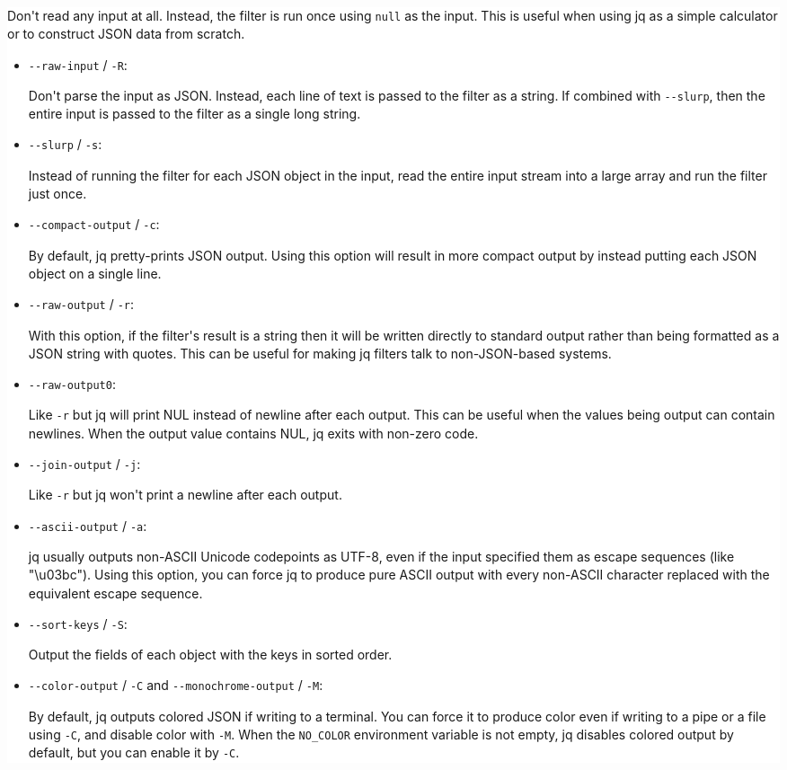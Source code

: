   Don't read any input at all. Instead, the filter is run once
  using `null` as the input. This is useful when using jq as a
  simple calculator or to construct JSON data from scratch.

* `--raw-input` / `-R`:

  Don't parse the input as JSON. Instead, each line of text is
  passed to the filter as a string. If combined with `--slurp`,
  then the entire input is passed to the filter as a single long
  string.

* `--slurp` / `-s`:

  Instead of running the filter for each JSON object in the
  input, read the entire input stream into a large array and run
  the filter just once.

* `--compact-output` / `-c`:

  By default, jq pretty-prints JSON output. Using this option
  will result in more compact output by instead putting each
  JSON object on a single line.

* `--raw-output` / `-r`:

  With this option, if the filter's result is a string then it
  will be written directly to standard output rather than being
  formatted as a JSON string with quotes. This can be useful for
  making jq filters talk to non-JSON-based systems.

* `--raw-output0`:

  Like `-r` but jq will print NUL instead of newline after each output.
  This can be useful when the values being output can contain newlines.
  When the output value contains NUL, jq exits with non-zero code.

* `--join-output` / `-j`:

  Like `-r` but jq won't print a newline after each output.

* `--ascii-output` / `-a`:

  jq usually outputs non-ASCII Unicode codepoints as UTF-8, even
  if the input specified them as escape sequences (like
  "\u03bc"). Using this option, you can force jq to produce pure
  ASCII output with every non-ASCII character replaced with the
  equivalent escape sequence.

* `--sort-keys` / `-S`:

  Output the fields of each object with the keys in sorted order.

* `--color-output` / `-C` and `--monochrome-output` / `-M`:

  By default, jq outputs colored JSON if writing to a
  terminal. You can force it to produce color even if writing to
  a pipe or a file using `-C`, and disable color with `-M`.
  When the `NO_COLOR` environment variable is not empty, jq disables
  colored output by default, but you can enable it by `-C`.
